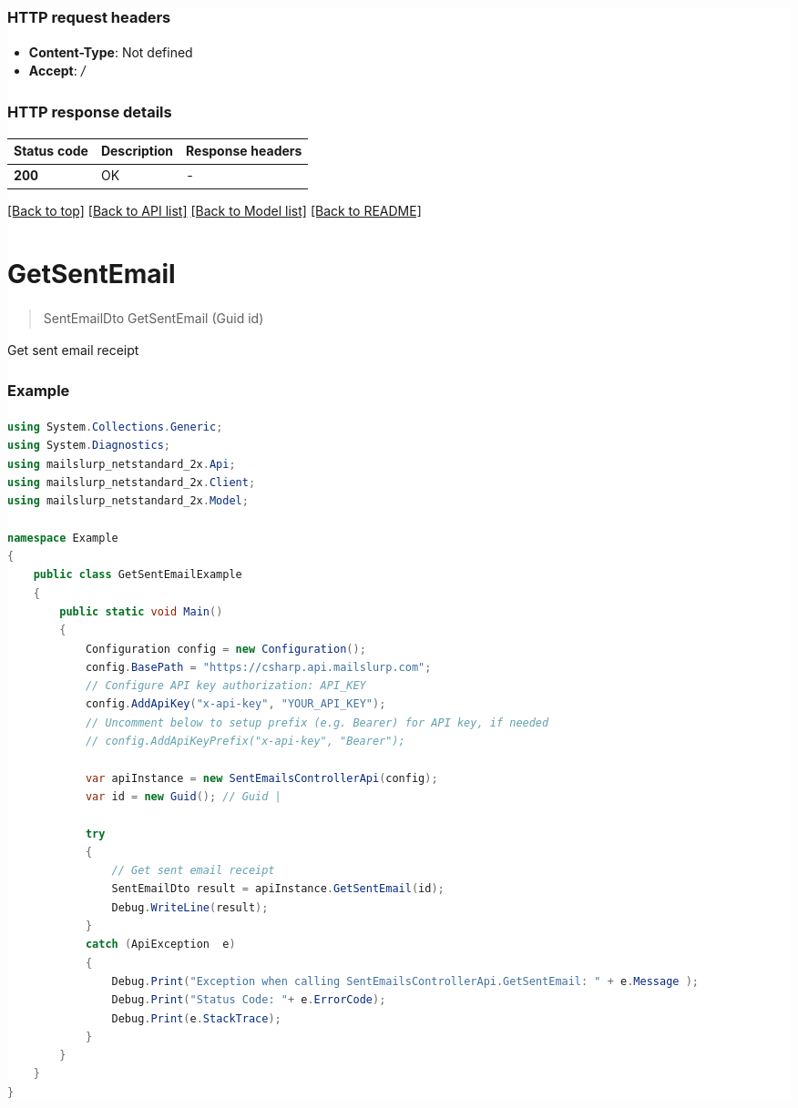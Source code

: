 ### HTTP request headers

 - **Content-Type**: Not defined
 - **Accept**: */*


### HTTP response details
| Status code | Description | Response headers |
|-------------|-------------|------------------|
| **200** | OK |  -  |

[[Back to top]](#) [[Back to API list]](../README#documentation-for-api-endpoints) [[Back to Model list]](../README#documentation-for-models) [[Back to README]](../README)

<a name="getsentemail"></a>
# **GetSentEmail**
> SentEmailDto GetSentEmail (Guid id)

Get sent email receipt

### Example
```csharp
using System.Collections.Generic;
using System.Diagnostics;
using mailslurp_netstandard_2x.Api;
using mailslurp_netstandard_2x.Client;
using mailslurp_netstandard_2x.Model;

namespace Example
{
    public class GetSentEmailExample
    {
        public static void Main()
        {
            Configuration config = new Configuration();
            config.BasePath = "https://csharp.api.mailslurp.com";
            // Configure API key authorization: API_KEY
            config.AddApiKey("x-api-key", "YOUR_API_KEY");
            // Uncomment below to setup prefix (e.g. Bearer) for API key, if needed
            // config.AddApiKeyPrefix("x-api-key", "Bearer");

            var apiInstance = new SentEmailsControllerApi(config);
            var id = new Guid(); // Guid | 

            try
            {
                // Get sent email receipt
                SentEmailDto result = apiInstance.GetSentEmail(id);
                Debug.WriteLine(result);
            }
            catch (ApiException  e)
            {
                Debug.Print("Exception when calling SentEmailsControllerApi.GetSentEmail: " + e.Message );
                Debug.Print("Status Code: "+ e.ErrorCode);
                Debug.Print(e.StackTrace);
            }
        }
    }
}
```
